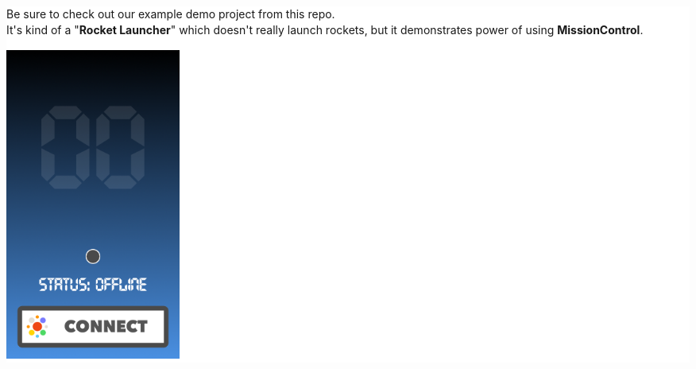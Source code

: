 Be sure to check out our example demo project from this repo.  
It's kind of a "**Rocket Launcher**" which doesn't really launch rockets,
but it demonstrates power of using **MissionControl**. 

<a href="Images/MissionControl-01-Offline.png"><img src="Images/MissionControl-01-Offline.png" width="218"/></a>
